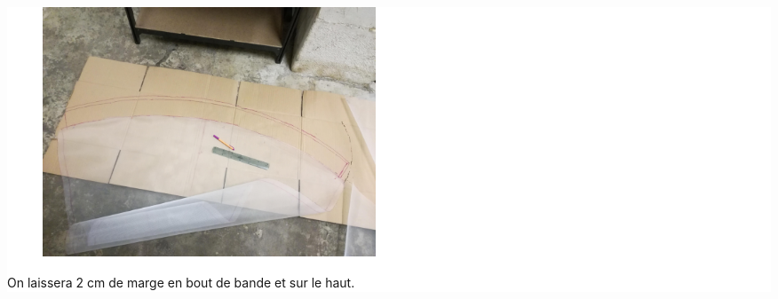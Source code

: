 <figure><img src=".gitbook/assets/Traçage et découpe des bandes de spi 2.jpg" alt="" width="375"><figcaption></figcaption></figure>

On laissera 2 cm de marge en bout de bande et sur le haut.
